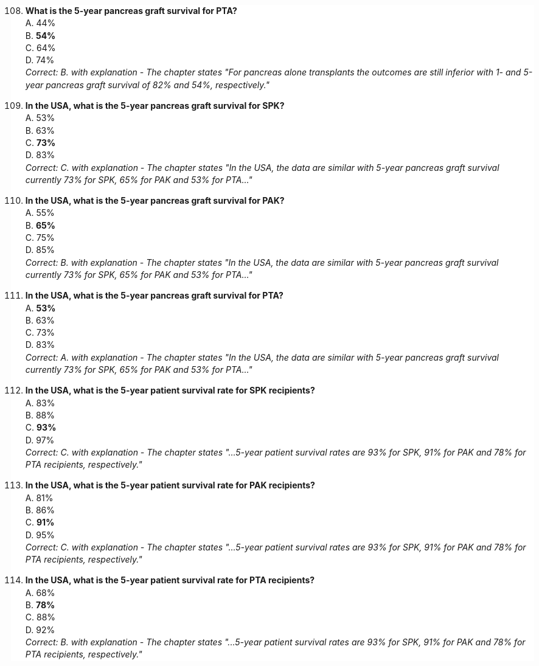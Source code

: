108. **What is the 5-year pancreas graft survival for PTA?**  
    A. 44%  
    B. **54%**  
    C. 64%  
    D. 74%  
    *Correct: B. with explanation - The chapter states "For pancreas alone transplants the outcomes are still inferior with 1- and 5-year pancreas graft survival of 82% and 54%, respectively."*

109. **In the USA, what is the 5-year pancreas graft survival for SPK?**  
    A. 53%  
    B. 63%  
    C. **73%**  
    D. 83%  
    *Correct: C. with explanation - The chapter states "In the USA, the data are similar with 5-year pancreas graft survival currently 73% for SPK, 65% for PAK and 53% for PTA..."*

110. **In the USA, what is the 5-year pancreas graft survival for PAK?**  
    A. 55%  
    B. **65%**  
    C. 75%  
    D. 85%  
    *Correct: B. with explanation - The chapter states "In the USA, the data are similar with 5-year pancreas graft survival currently 73% for SPK, 65% for PAK and 53% for PTA..."*

111. **In the USA, what is the 5-year pancreas graft survival for PTA?**  
    A. **53%**  
    B. 63%  
    C. 73%  
    D. 83%  
    *Correct: A. with explanation - The chapter states "In the USA, the data are similar with 5-year pancreas graft survival currently 73% for SPK, 65% for PAK and 53% for PTA..."*

112. **In the USA, what is the 5-year patient survival rate for SPK recipients?**  
    A. 83%  
    B. 88%  
    C. **93%**  
    D. 97%  
    *Correct: C. with explanation - The chapter states "...5-year patient survival rates are 93% for SPK, 91% for PAK and 78% for PTA recipients, respectively."*

113. **In the USA, what is the 5-year patient survival rate for PAK recipients?**  
    A. 81%  
    B. 86%  
    C. **91%**  
    D. 95%  
    *Correct: C. with explanation - The chapter states "...5-year patient survival rates are 93% for SPK, 91% for PAK and 78% for PTA recipients, respectively."*

114. **In the USA, what is the 5-year patient survival rate for PTA recipients?**  
    A. 68%  
    B. **78%**  
    C. 88%  
    D. 92%  
    *Correct: B. with explanation - The chapter states "...5-year patient survival rates are 93% for SPK, 91% for PAK and 78% for PTA recipients, respectively."*
